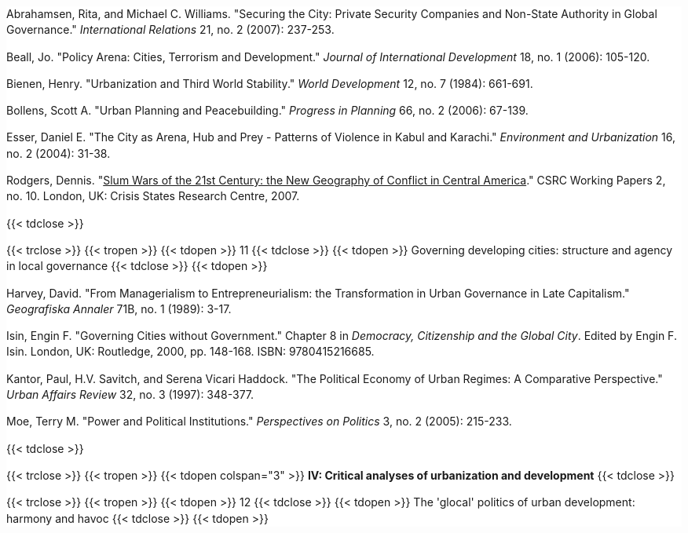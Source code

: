 
Abrahamsen, Rita, and Michael C. Williams. "Securing the City: Private Security Companies and Non-State Authority in Global Governance." _International Relations_ 21, no. 2 (2007): 237-253.

Beall, Jo. "Policy Arena: Cities, Terrorism and Development." _Journal of International Development_ 18, no. 1 (2006): 105-120.

Bienen, Henry. "Urbanization and Third World Stability." _World Development_ 12, no. 7 (1984): 661-691.

Bollens, Scott A. "Urban Planning and Peacebuilding." _Progress in Planning_ 66, no. 2 (2006): 67-139.

Esser, Daniel E. "The City as Arena, Hub and Prey - Patterns of Violence in Kabul and Karachi." _Environment and Urbanization_ 16, no. 2 (2004): 31-38.

Rodgers, Dennis. "[Slum Wars of the 21st Century: the New Geography of Conflict in Central America](https://core.ac.uk/download/pdf/96042.pdf)." CSRC Working Papers 2, no. 10. London, UK: Crisis States Research Centre, 2007.


{{< tdclose >}}

{{< trclose >}}
{{< tropen >}}
{{< tdopen >}}
11
{{< tdclose >}}
{{< tdopen >}}
Governing developing cities: structure and agency in local governance
{{< tdclose >}}
{{< tdopen >}}


Harvey, David. "From Managerialism to Entrepreneurialism: the Transformation in Urban Governance in Late Capitalism." _Geografiska Annaler_ 71B, no. 1 (1989): 3-17.

Isin, Engin F. "Governing Cities without Government." Chapter 8 in _Democracy, Citizenship and the Global City_. Edited by Engin F. Isin. London, UK: Routledge, 2000, pp. 148-168. ISBN: 9780415216685.

Kantor, Paul, H.V. Savitch, and Serena Vicari Haddock. "The Political Economy of Urban Regimes: A Comparative Perspective." _Urban Affairs Review_ 32, no. 3 (1997): 348-377.

Moe, Terry M. "Power and Political Institutions." _Perspectives on Politics_ 3, no. 2 (2005): 215-233.


{{< tdclose >}}

{{< trclose >}}
{{< tropen >}}
{{< tdopen colspan="3" >}}
**IV: Critical analyses of urbanization and development**
{{< tdclose >}}

{{< trclose >}}
{{< tropen >}}
{{< tdopen >}}
12
{{< tdclose >}}
{{< tdopen >}}
The 'glocal' politics of urban development: harmony and havoc
{{< tdclose >}}
{{< tdopen >}}
